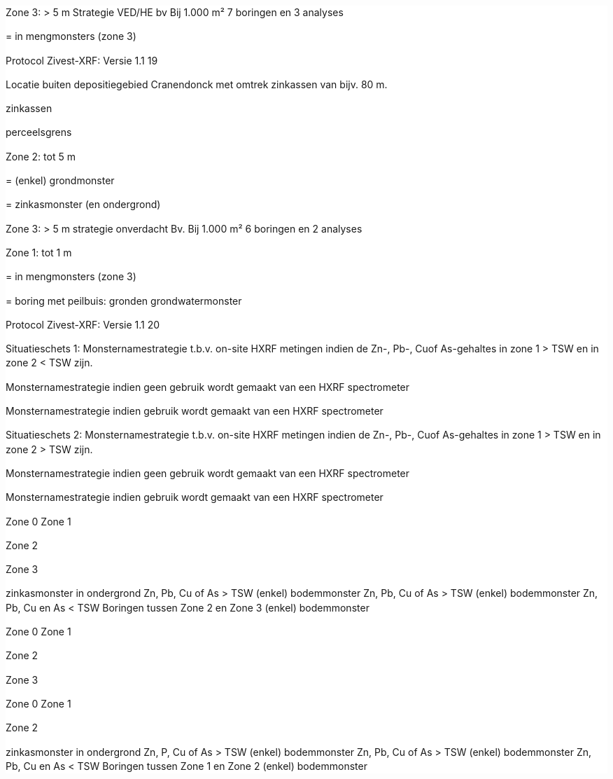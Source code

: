  Zone 3: > 5 m Strategie VED/HE bv Bij 1.000 m² 7 boringen en 3 analyses 

 = in mengmonsters (zone 3) 


Protocol Zivest-XRF: Versie 1.1 19 

Locatie buiten depositiegebied Cranendonck met omtrek zinkassen van bijv. 80 m. 

 zinkassen 

 perceelsgrens 

 Zone 2: tot 5 m 

 = (enkel) grondmonster 

 = zinkasmonster (en ondergrond) 

 Zone 3: > 5 m strategie onverdacht Bv. Bij 1.000 m² 6 boringen en 2 analyses 

 Zone 1: tot 1 m 

 = in mengmonsters (zone 3) 

 = boring met peilbuis: gronden grondwatermonster 


Protocol Zivest-XRF: Versie 1.1 20 

Situatieschets 1: Monsternamestrategie t.b.v. on-site HXRF metingen indien de Zn-, Pb-, Cuof As-gehaltes in zone 1 > TSW en in zone 2 < TSW zijn. 

Monsternamestrategie indien geen gebruik wordt gemaakt van een HXRF spectrometer 

 Monsternamestrategie indien gebruik wordt gemaakt van een HXRF spectrometer 

Situatieschets 2: Monsternamestrategie t.b.v. on-site HXRF metingen indien de Zn-, Pb-, Cuof As-gehaltes in zone 1 > TSW en in zone 2 > TSW zijn. 

Monsternamestrategie indien geen gebruik wordt gemaakt van een HXRF spectrometer 

 Monsternamestrategie indien gebruik wordt gemaakt van een HXRF spectrometer 

 Zone 0 Zone 1 

 Zone 2 

 Zone 3 

 zinkasmonster in ondergrond Zn, Pb, Cu of As > TSW (enkel) bodemmonster Zn, Pb, Cu of As > TSW (enkel) bodemmonster Zn, Pb, Cu en As < TSW Boringen tussen Zone 2 en Zone 3 (enkel) bodemmonster 

 Zone 0 Zone 1 

 Zone 2 

 Zone 3 

 Zone 0 Zone 1 

 Zone 2 

 zinkasmonster in ondergrond Zn, P, Cu of As > TSW (enkel) bodemmonster Zn, Pb, Cu of As > TSW (enkel) bodemmonster Zn, Pb, Cu en As < TSW Boringen tussen Zone 1 en Zone 2 (enkel) bodemmonster 
